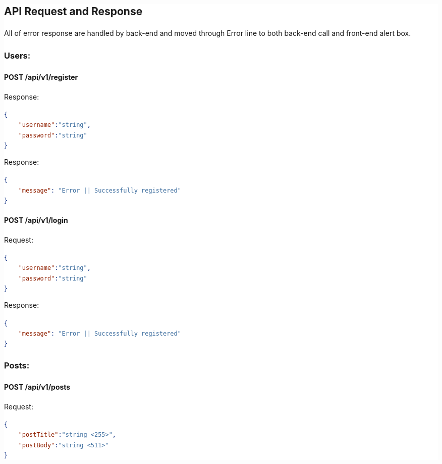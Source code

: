 ## API Request and Response

All of error response are handled by back-end and moved through Error line to both back-end call and front-end alert box.

### Users:

#### POST /api/v1/register

Response:

```json
{
    "username":"string",
    "password":"string"
}
```

Response:

```json
{
    "message": "Error || Successfully registered"
}
```

#### POST /api/v1/login

Request:

```json
{
    "username":"string",
    "password":"string"
}
```

Response:

```json
{
    "message": "Error || Successfully registered"
}
```

### Posts:

#### POST /api/v1/posts

Request:

```json
{
    "postTitle":"string <255>",
    "postBody":"string <511>"
}
```
